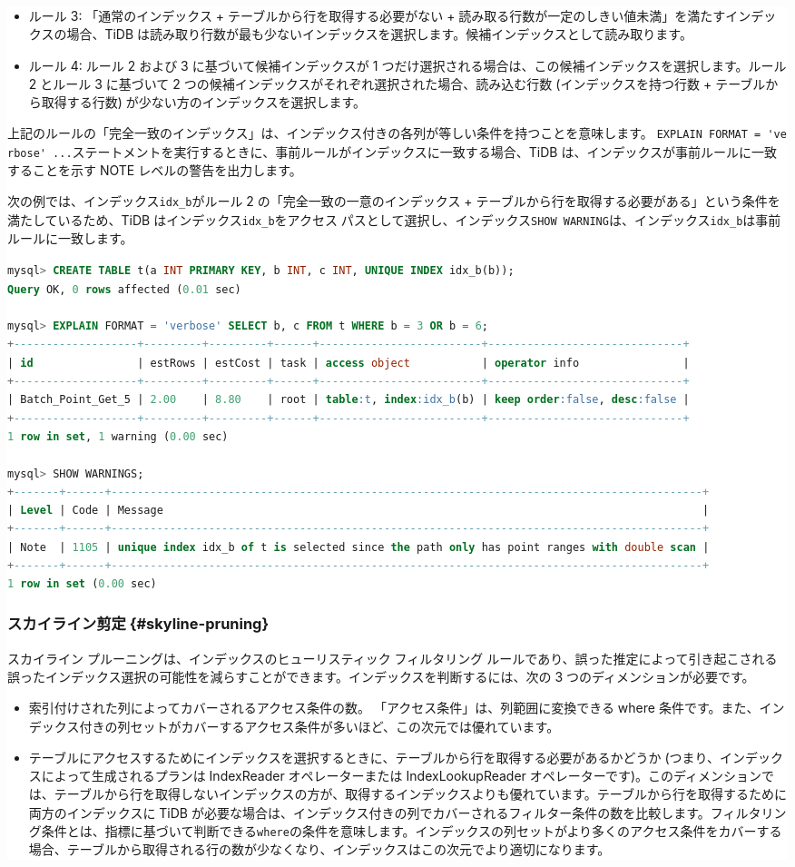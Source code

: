 -   ルール 3: 「通常のインデックス + テーブルから行を取得する必要がない + 読み取る行数が一定のしきい値未満」を満たすインデックスの場合、TiDB は読み取り行数が最も少ないインデックスを選択します。候補インデックスとして読み取ります。

-   ルール 4: ルール 2 および 3 に基づいて候補インデックスが 1 つだけ選択される場合は、この候補インデックスを選択します。ルール 2 とルール 3 に基づいて 2 つの候補インデックスがそれぞれ選択された場合、読み込む行数 (インデックスを持つ行数 + テーブルから取得する行数) が少ない方のインデックスを選択します。

上記のルールの「完全一致のインデックス」は、インデックス付きの各列が等しい条件を持つことを意味します。 `EXPLAIN FORMAT = 'verbose' ...`ステートメントを実行するときに、事前ルールがインデックスに一致する場合、TiDB は、インデックスが事前ルールに一致することを示す NOTE レベルの警告を出力します。

次の例では、インデックス`idx_b`がルール 2 の「完全一致の一意のインデックス + テーブルから行を取得する必要がある」という条件を満たしているため、TiDB はインデックス`idx_b`をアクセス パスとして選択し、インデックス`SHOW WARNING`は、インデックス`idx_b`は事前ルールに一致します。

```sql
mysql> CREATE TABLE t(a INT PRIMARY KEY, b INT, c INT, UNIQUE INDEX idx_b(b));
Query OK, 0 rows affected (0.01 sec)

mysql> EXPLAIN FORMAT = 'verbose' SELECT b, c FROM t WHERE b = 3 OR b = 6;
+-------------------+---------+---------+------+-------------------------+------------------------------+
| id                | estRows | estCost | task | access object           | operator info                |
+-------------------+---------+---------+------+-------------------------+------------------------------+
| Batch_Point_Get_5 | 2.00    | 8.80    | root | table:t, index:idx_b(b) | keep order:false, desc:false |
+-------------------+---------+---------+------+-------------------------+------------------------------+
1 row in set, 1 warning (0.00 sec)

mysql> SHOW WARNINGS;
+-------+------+-------------------------------------------------------------------------------------------+
| Level | Code | Message                                                                                   |
+-------+------+-------------------------------------------------------------------------------------------+
| Note  | 1105 | unique index idx_b of t is selected since the path only has point ranges with double scan |
+-------+------+-------------------------------------------------------------------------------------------+
1 row in set (0.00 sec)
```

### スカイライン剪定 {#skyline-pruning}

スカイライン プルーニングは、インデックスのヒューリスティック フィルタリング ルールであり、誤った推定によって引き起こされる誤ったインデックス選択の可能性を減らすことができます。インデックスを判断するには、次の 3 つのディメンションが必要です。

-   索引付けされた列によってカバーされるアクセス条件の数。 「アクセス条件」は、列範囲に変換できる where 条件です。また、インデックス付きの列セットがカバーするアクセス条件が多いほど、この次元では優れています。

-   テーブルにアクセスするためにインデックスを選択するときに、テーブルから行を取得する必要があるかどうか (つまり、インデックスによって生成されるプランは IndexReader オペレーターまたは IndexLookupReader オペレーターです)。このディメンションでは、テーブルから行を取得しないインデックスの方が、取得するインデックスよりも優れています。テーブルから行を取得するために両方のインデックスに TiDB が必要な場合は、インデックス付きの列でカバーされるフィルター条件の数を比較します。フィルタリング条件とは、指標に基づいて判断できる`where`の条件を意味します。インデックスの列セットがより多くのアクセス条件をカバーする場合、テーブルから取得される行の数が少なくなり、インデックスはこの次元でより適切になります。
